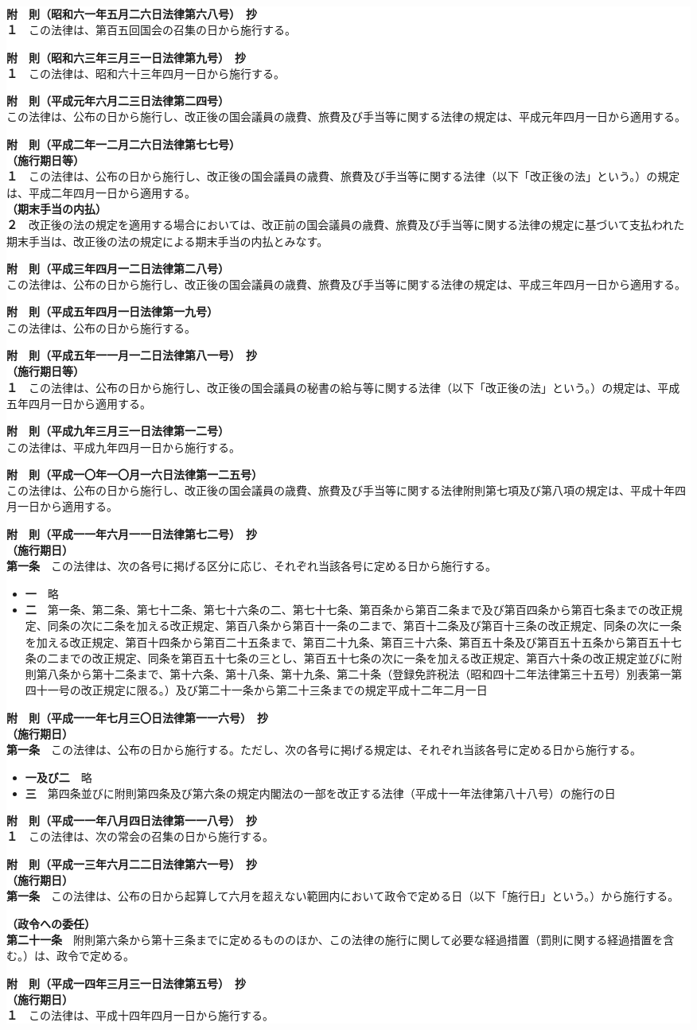 **附　則（昭和六一年五月二六日法律第六八号）　抄**  
**１**　この法律は、第百五回国会の召集の日から施行する。  
  
**附　則（昭和六三年三月三一日法律第九号）　抄**  
**１**　この法律は、昭和六十三年四月一日から施行する。  
  
**附　則（平成元年六月二三日法律第二四号）**  
この法律は、公布の日から施行し、改正後の国会議員の歳費、旅費及び手当等に関する法律の規定は、平成元年四月一日から適用する。  
  
**附　則（平成二年一二月二六日法律第七七号）**  
**（施行期日等）**  
**１**　この法律は、公布の日から施行し、改正後の国会議員の歳費、旅費及び手当等に関する法律（以下「改正後の法」という。）の規定は、平成二年四月一日から適用する。  
**（期末手当の内払）**  
**２**　改正後の法の規定を適用する場合においては、改正前の国会議員の歳費、旅費及び手当等に関する法律の規定に基づいて支払われた期末手当は、改正後の法の規定による期末手当の内払とみなす。  
  
**附　則（平成三年四月一二日法律第二八号）**  
この法律は、公布の日から施行し、改正後の国会議員の歳費、旅費及び手当等に関する法律の規定は、平成三年四月一日から適用する。  
  
**附　則（平成五年四月一日法律第一九号）**  
この法律は、公布の日から施行する。  
  
**附　則（平成五年一一月一二日法律第八一号）　抄**  
**（施行期日等）**  
**１**　この法律は、公布の日から施行し、改正後の国会議員の秘書の給与等に関する法律（以下「改正後の法」という。）の規定は、平成五年四月一日から適用する。  
  
**附　則（平成九年三月三一日法律第一二号）**  
この法律は、平成九年四月一日から施行する。  
  
**附　則（平成一〇年一〇月一六日法律第一二五号）**  
この法律は、公布の日から施行し、改正後の国会議員の歳費、旅費及び手当等に関する法律附則第七項及び第八項の規定は、平成十年四月一日から適用する。  
  
**附　則（平成一一年六月一一日法律第七二号）　抄**  
**（施行期日）**  
**第一条**　この法律は、次の各号に掲げる区分に応じ、それぞれ当該各号に定める日から施行する。  
* **一**　略  
* **二**　第一条、第二条、第七十二条、第七十六条の二、第七十七条、第百条から第百二条まで及び第百四条から第百七条までの改正規定、同条の次に二条を加える改正規定、第百八条から第百十一条の二まで、第百十二条及び第百十三条の改正規定、同条の次に一条を加える改正規定、第百十四条から第百二十五条まで、第百二十九条、第百三十六条、第百五十条及び第百五十五条から第百五十七条の二までの改正規定、同条を第百五十七条の三とし、第百五十七条の次に一条を加える改正規定、第百六十条の改正規定並びに附則第八条から第十二条まで、第十六条、第十八条、第十九条、第二十条（登録免許税法（昭和四十二年法律第三十五号）別表第一第四十一号の改正規定に限る。）及び第二十一条から第二十三条までの規定平成十二年二月一日  
  
**附　則（平成一一年七月三〇日法律第一一六号）　抄**  
**（施行期日）**  
**第一条**　この法律は、公布の日から施行する。ただし、次の各号に掲げる規定は、それぞれ当該各号に定める日から施行する。  
* **一及び二**　略  
* **三**　第四条並びに附則第四条及び第六条の規定内閣法の一部を改正する法律（平成十一年法律第八十八号）の施行の日  
  
**附　則（平成一一年八月四日法律第一一八号）　抄**  
**１**　この法律は、次の常会の召集の日から施行する。  
  
**附　則（平成一三年六月二二日法律第六一号）　抄**  
**（施行期日）**  
**第一条**　この法律は、公布の日から起算して六月を超えない範囲内において政令で定める日（以下「施行日」という。）から施行する。  
  
**（政令への委任）**  
**第二十一条**　附則第六条から第十三条までに定めるもののほか、この法律の施行に関して必要な経過措置（罰則に関する経過措置を含む。）は、政令で定める。  
  
**附　則（平成一四年三月三一日法律第五号）　抄**  
**（施行期日）**  
**１**　この法律は、平成十四年四月一日から施行する。  
  